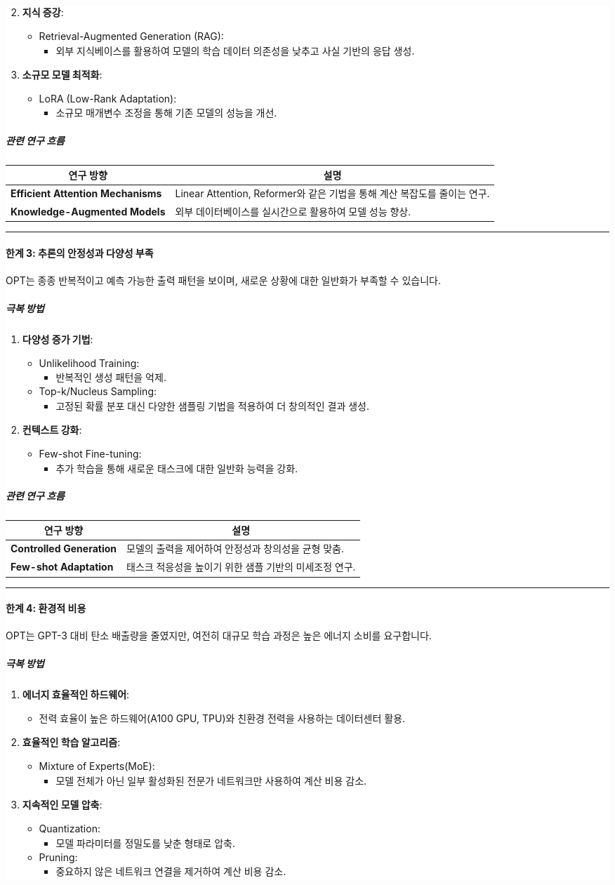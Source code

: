 2. **지식 증강**:
   - Retrieval-Augmented Generation (RAG):
     - 외부 지식베이스를 활용하여 모델의 학습 데이터 의존성을 낮추고 사실 기반의 응답 생성.

3. **소규모 모델 최적화**:
   - LoRA (Low-Rank Adaptation):
     - 소규모 매개변수 조정을 통해 기존 모델의 성능을 개선.

##### 관련 연구 흐름
| 연구 방향                          | 설명                                                                     |
| ---------------------------------- | ------------------------------------------------------------------------ |
| **Efficient Attention Mechanisms** | Linear Attention, Reformer와 같은 기법을 통해 계산 복잡도를 줄이는 연구. |
| **Knowledge-Augmented Models**     | 외부 데이터베이스를 실시간으로 활용하여 모델 성능 향상.                  |

---

#### 한계 3: **추론의 안정성과 다양성 부족**
OPT는 종종 반복적이고 예측 가능한 출력 패턴을 보이며, 새로운 상황에 대한 일반화가 부족할 수 있습니다.

##### 극복 방법
1. **다양성 증가 기법**:
   - Unlikelihood Training:
     - 반복적인 생성 패턴을 억제.
   - Top-k/Nucleus Sampling:
     - 고정된 확률 분포 대신 다양한 샘플링 기법을 적용하여 더 창의적인 결과 생성.

2. **컨텍스트 강화**:
   - Few-shot Fine-tuning:
     - 추가 학습을 통해 새로운 태스크에 대한 일반화 능력을 강화.

##### 관련 연구 흐름
| 연구 방향                 | 설명                                                   |
| ------------------------- | ------------------------------------------------------ |
| **Controlled Generation** | 모델의 출력을 제어하여 안정성과 창의성을 균형 맞춤.    |
| **Few-shot Adaptation**   | 태스크 적응성을 높이기 위한 샘플 기반의 미세조정 연구. |

---

#### 한계 4: **환경적 비용**
OPT는 GPT-3 대비 탄소 배출량을 줄였지만, 여전히 대규모 학습 과정은 높은 에너지 소비를 요구합니다.

##### 극복 방법
1. **에너지 효율적인 하드웨어**:
   - 전력 효율이 높은 하드웨어(A100 GPU, TPU)와 친환경 전력을 사용하는 데이터센터 활용.

2. **효율적인 학습 알고리즘**:
   - Mixture of Experts(MoE):
     - 모델 전체가 아닌 일부 활성화된 전문가 네트워크만 사용하여 계산 비용 감소.

3. **지속적인 모델 압축**:
   - Quantization:
     - 모델 파라미터를 정밀도를 낮춘 형태로 압축.
   - Pruning:
     - 중요하지 않은 네트워크 연결을 제거하여 계산 비용 감소.
